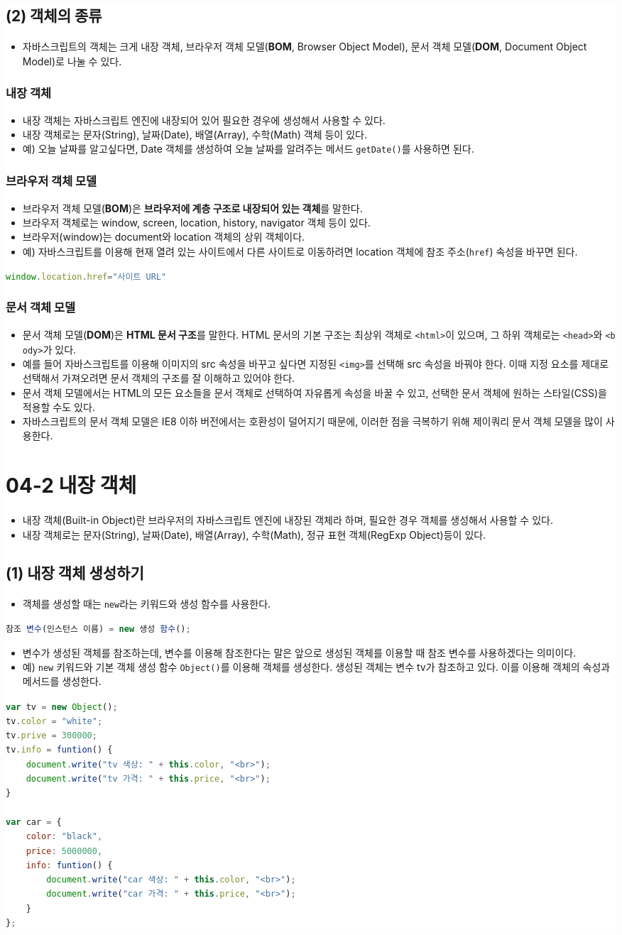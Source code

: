 ## (2) 객체의 종류

- 자바스크립트의 객체는 크게 내장 객체, 브라우저 객체 모델(**BOM**, Browser Object Model), 문서 객체 모델(**DOM**, Document Object Model)로 나눌 수 있다.

### 내장 객체

- 내장 객체는 자바스크립트 엔진에 내장되어 있어 필요한 경우에 생성해서 사용할 수 있다.
- 내장 객체로는 문자(String), 날짜(Date), 배열(Array), 수학(Math) 객체 등이 있다.
- 예) 오늘 날짜를 알고싶다면, Date 객체를 생성하여 오늘 날짜를 알려주는 메서드 `getDate()`를 사용하면 된다.

### 브라우저 객체 모델

- 브라우저 객체 모델(**BOM**)은 **브라우저에 계층 구조로 내장되어 있는 객체**를 말한다.
- 브라우저 객체로는 window, screen, location, history, navigator 객체 등이 있다.
- 브라우저(window)는 document와 location 객체의 상위 객체이다.
- 예) 자바스크립트를 이용해 현재 열려 있는 사이트에서 다른 사이트로 이동하려면 location 객체에 참조 주소(`href`) 속성을 바꾸면 된다.

```javascript
window.location.href="사이트 URL"
```

### 문서 객체 모델

- 문서 객체 모델(**DOM**)은 **HTML 문서 구조**를 말한다. HTML 문서의 기본 구조는 최상위 객체로 `<html>`이 있으며, 그 하위 객체로는 `<head>`와 `<body>`가 있다.
- 예를 들어 자바스크립트를 이용해 이미지의 src 속성을 바꾸고 싶다면 지정된 `<img>`를 선택해 src 속성을 바꿔야 한다. 이때 지정 요소를 제대로 선택해서 가져오려면 문서 객체의 구조를 잘 이해하고 있어야 한다.
- 문서 객체 모델에서는 HTML의 모든 요소들을 문서 객체로 선택하여 자유롭게 속성을 바꿀 수 있고, 선택한 문서 객체에 원하는 스타일(CSS)을 적용할 수도 있다.
- 자바스크립트의 문서 객체 모델은 IE8 이하 버전에서는 호환성이 덜어지기 때문에, 이러한 점을 극복하기 위해 제이쿼리 문서 객체 모델을 많이 사용한다.

# 04-2 내장 객체

- 내장 객체(Built-in Object)란 브라우저의 자바스크립트 엔진에 내장된 객체라 하며, 필요한 경우 객체를 생성해서 사용할 수 있다.
- 내장 객체로는 문자(String), 날짜(Date), 배열(Array), 수학(Math), 정규 표현 객체(RegExp Object)등이 있다.

## (1) 내장 객체 생성하기

- 객체를 생성할 때는 `new`라는 키워드와 생성 함수를 사용한다.

```javascript
참조 변수(인스턴스 이름) = new 생성 함수();
```

- 변수가 생성된 객체를 참조하는데, 변수를 이용해 참조한다는 말은 앞으로 생성된 객체를 이용할 때 참조 변수를 사용하겠다는 의미이다.
- 예) `new` 키워드와 기본 객체 생성 함수 `Object()`를 이용해 객체를 생성한다. 생성된 객체는 변수 tv가 참조하고 있다. 이를 이용해 객체의 속성과 메서드를 생성한다.

```javascript
var tv = new Object();
tv.color = "white";
tv.prive = 300000;
tv.info = funtion() {
	document.write("tv 색상: " + this.color, "<br>");
	document.write("tv 가격: " + this.price, "<br>");
}

var car = {
	color: "black",
	price: 5000000,
	info: funtion() {
		document.write("car 색상: " + this.color, "<br>");
		document.write("car 가격: " + this.price, "<br>");
	}
};

```